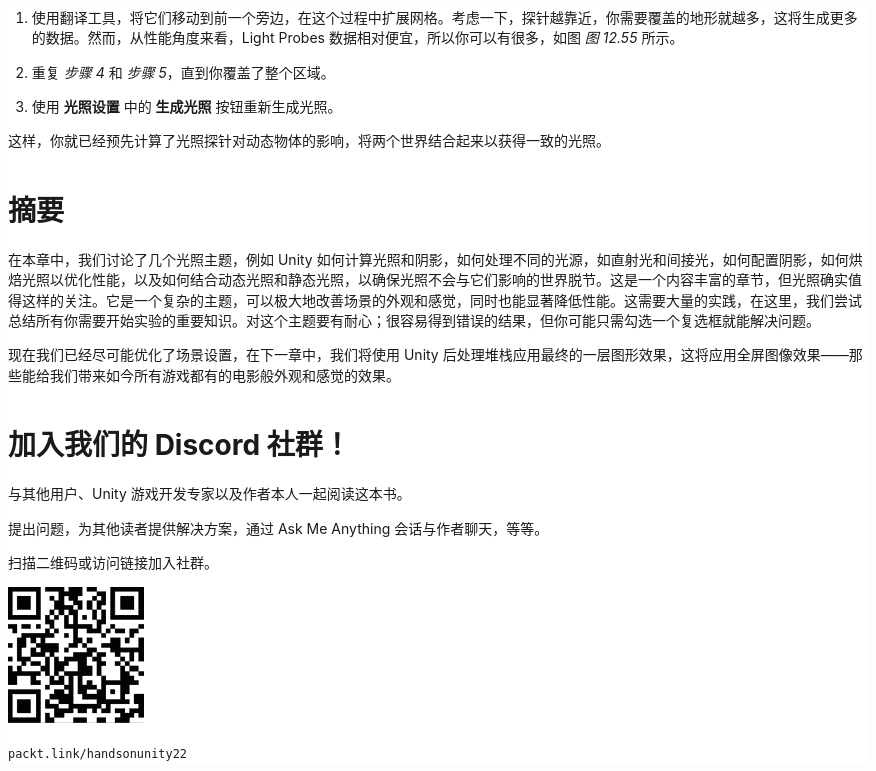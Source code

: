 1.  使用翻译工具，将它们移动到前一个旁边，在这个过程中扩展网格。考虑一下，探针越靠近，你需要覆盖的地形就越多，这将生成更多的数据。然而，从性能角度来看，Light Probes 数据相对便宜，所以你可以有很多，如图 *图 12.55* 所示。

1.  重复 *步骤 4* 和 *步骤 5*，直到你覆盖了整个区域。

1.  使用 **光照设置** 中的 **生成光照** 按钮重新生成光照。

这样，你就已经预先计算了光照探针对动态物体的影响，将两个世界结合起来以获得一致的光照。

# 摘要

在本章中，我们讨论了几个光照主题，例如 Unity 如何计算光照和阴影，如何处理不同的光源，如直射光和间接光，如何配置阴影，如何烘焙光照以优化性能，以及如何结合动态光照和静态光照，以确保光照不会与它们影响的世界脱节。这是一个内容丰富的章节，但光照确实值得这样的关注。它是一个复杂的主题，可以极大地改善场景的外观和感觉，同时也能显著降低性能。这需要大量的实践，在这里，我们尝试总结所有你需要开始实验的重要知识。对这个主题要有耐心；很容易得到错误的结果，但你可能只需勾选一个复选框就能解决问题。

现在我们已经尽可能优化了场景设置，在下一章中，我们将使用 Unity 后处理堆栈应用最终的一层图形效果，这将应用全屏图像效果——那些能给我们带来如今所有游戏都有的电影般外观和感觉的效果。

# 加入我们的 Discord 社群！

与其他用户、Unity 游戏开发专家以及作者本人一起阅读这本书。

提出问题，为其他读者提供解决方案，通过 Ask Me Anything 会话与作者聊天，等等。

扫描二维码或访问链接加入社群。

![二维码](img/Nicolas_QR_Code.png)

`packt.link/handsonunity22`

